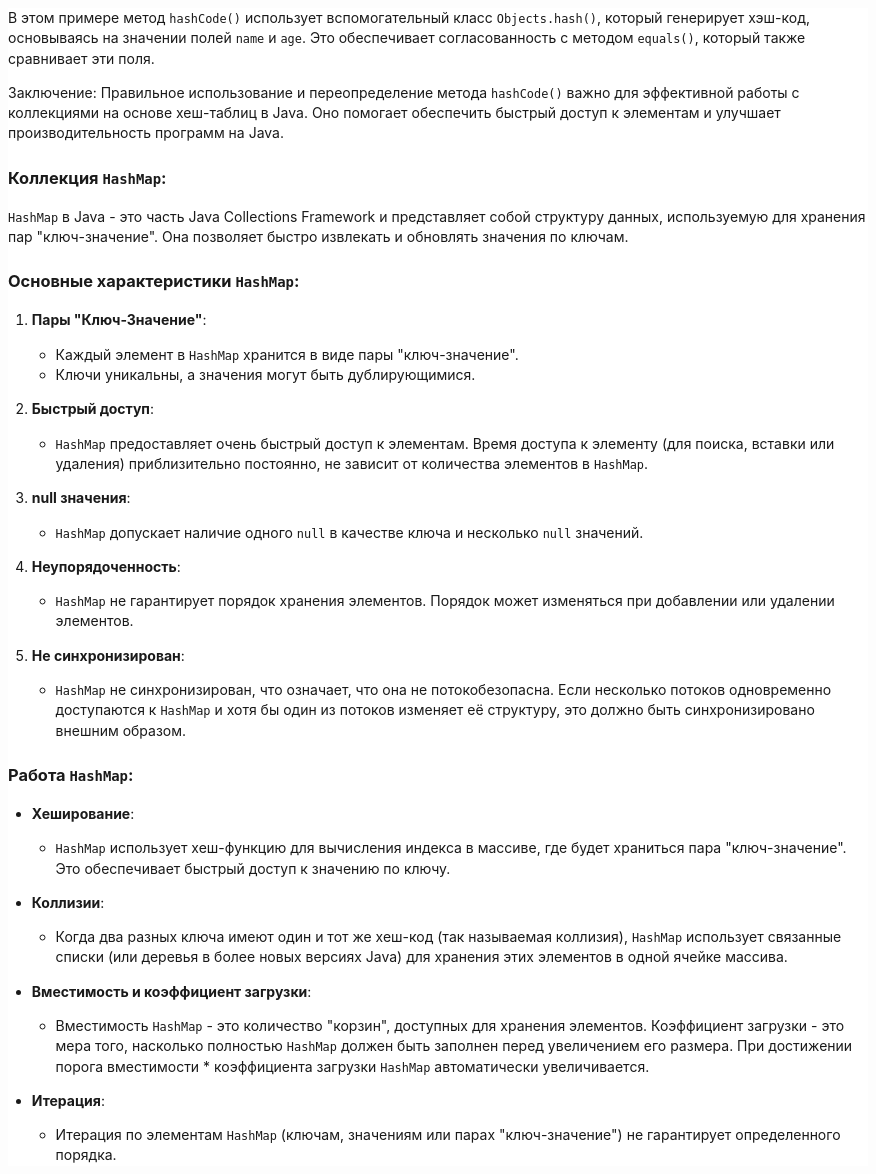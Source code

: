 В этом примере метод `hashCode()` использует вспомогательный класс `Objects.hash()`, который генерирует хэш-код, основываясь на значении полей `name` и `age`. Это обеспечивает согласованность с методом `equals()`, который также сравнивает эти поля.

Заключение: Правильное использование и переопределение метода `hashCode()` важно для эффективной работы с коллекциями на основе хеш-таблиц в Java. Оно помогает обеспечить быстрый доступ к элементам и улучшает производительность программ на Java.


### Коллекция `HashMap`:

`HashMap` в Java - это часть Java Collections Framework и представляет собой структуру данных, используемую для хранения пар "ключ-значение". 
Она позволяет быстро извлекать и обновлять значения по ключам.

### Основные характеристики `HashMap`:

1. **Пары "Ключ-Значение"**:
    - Каждый элемент в `HashMap` хранится в виде пары "ключ-значение".
    - Ключи уникальны, а значения могут быть дублирующимися.

2. **Быстрый доступ**:
    - `HashMap` предоставляет очень быстрый доступ к элементам. Время доступа к элементу (для поиска, вставки или удаления) приблизительно постоянно, не зависит от количества элементов в `HashMap`.

3. **null значения**:
    - `HashMap` допускает наличие одного `null` в качестве ключа и несколько `null` значений.

4. **Неупорядоченность**:
    - `HashMap` не гарантирует порядок хранения элементов. Порядок может изменяться при добавлении или удалении элементов.

5. **Не синхронизирован**:
    - `HashMap` не синхронизирован, что означает, что она не потокобезопасна. Если несколько потоков одновременно доступаются к `HashMap` и хотя бы один из потоков изменяет её структуру, это должно быть синхронизировано внешним образом.

### Работа `HashMap`:

- **Хеширование**:
    - `HashMap` использует хеш-функцию для вычисления индекса в массиве, где будет храниться пара "ключ-значение". Это обеспечивает быстрый доступ к значению по ключу.

- **Коллизии**:
    - Когда два разных ключа имеют один и тот же хеш-код (так называемая коллизия), `HashMap` использует связанные списки (или деревья в более новых версиях Java) для хранения этих элементов в одной ячейке массива.

- **Вместимость и коэффициент загрузки**:
    - Вместимость `HashMap` - это количество "корзин", доступных для хранения элементов. Коэффициент загрузки - это мера того, насколько полностью `HashMap` должен быть заполнен перед увеличением его размера. При достижении порога вместимости * коэффициента загрузки `HashMap` автоматически увеличивается.

- **Итерация**:
    - Итерация по элементам `HashMap` (ключам, значениям или парах "ключ-значение") не гарантирует определенного порядка.
